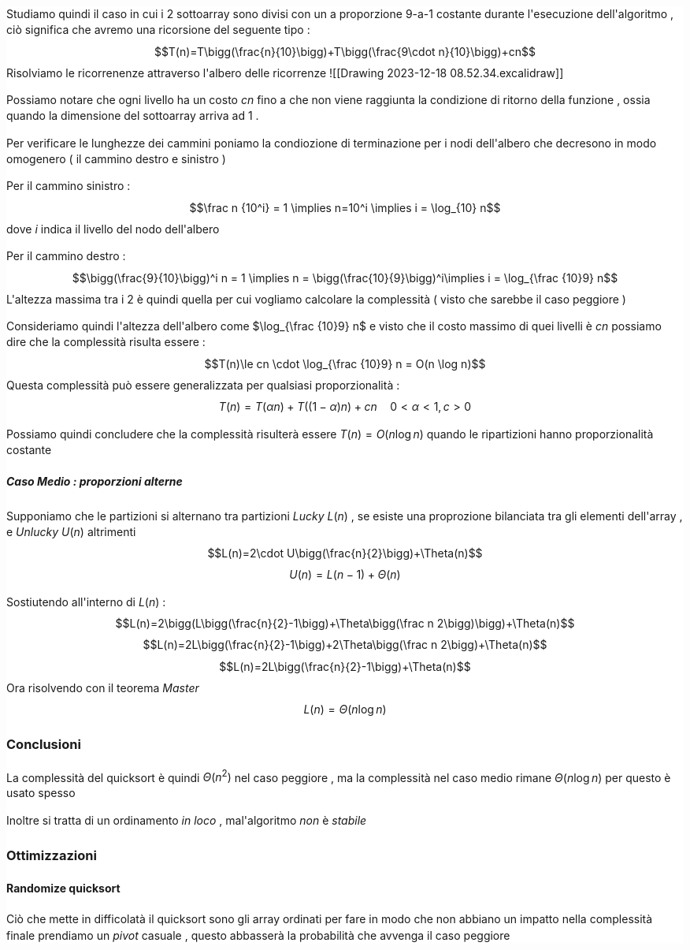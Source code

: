 Studiamo quindi il caso in cui i 2 sottoarray sono divisi con un a proporzione 9-a-1 costante durante l'esecuzione dell'algoritmo , ciò significa che avremo una ricorsione del seguente tipo :
$$T(n)=T\bigg(\frac{n}{10}\bigg)+T\bigg(\frac{9\cdot n}{10}\bigg)+cn$$
Risolviamo le ricorrenenze attraverso l'albero delle ricorrenze 
![[Drawing 2023-12-18 08.52.34.excalidraw]]

Possiamo notare che ogni livello ha un costo $cn$ fino a che non viene raggiunta la condizione di ritorno della funzione , ossia quando la dimensione del sottoarray arriva ad $1$ .

Per verificare le lunghezze dei cammini poniamo la condiozione di terminazione per i nodi dell'albero che decresono in modo omogenero ( il cammino destro e sinistro )

Per il cammino sinistro :
$$\frac n {10^i} = 1 \implies n=10^i \implies i = \log_{10} n$$
dove $i$ indica il livello del nodo dell'albero 

Per il cammino destro :
$$\bigg(\frac{9}{10}\bigg)^i n = 1 \implies n = \bigg(\frac{10}{9}\bigg)^i\implies i = \log_{\frac {10}9} n$$
L'altezza massima tra i 2 è quindi quella per cui vogliamo calcolare la complessità ( visto che sarebbe il caso peggiore )

Consideriamo quindi l'altezza dell'albero come $\log_{\frac {10}9} n$ e visto che il costo massimo di quei livelli è $cn$ possiamo dire che la complessità risulta essere : 
$$T(n)\le cn \cdot \log_{\frac {10}9}  n = O(n \log n)$$
Questa complessità può essere generalizzata per qualsiasi proporzionalità :
$$T(n)=T(\alpha n)+T((1-\alpha)n)+cn \quad 0<\alpha<1, c>0$$

Possiamo quindi concludere che la complessità risulterà essere $T(n)=O(n \log n)$ quando le ripartizioni hanno proporzionalità costante 

##### Caso Medio : proporzioni alterne

Supponiamo che le partizioni si alternano tra partizioni $Lucky\ L(n)$ , se esiste una proprozione bilanciata tra gli elementi dell'array , e $Unlucky\ U(n)$ altrimenti 
$$L(n)=2\cdot U\bigg(\frac{n}{2}\bigg)+\Theta(n)$$
$$U(n)=L(n-1)+\Theta(n)$$

Sostiutendo all'interno di $L(n)$ :
$$L(n)=2\bigg(L\bigg(\frac{n}{2}-1\bigg)+\Theta\bigg(\frac n 2\bigg)\bigg)+\Theta(n)$$
$$L(n)=2L\bigg(\frac{n}{2}-1\bigg)+2\Theta\bigg(\frac n 2\bigg)+\Theta(n)$$
$$L(n)=2L\bigg(\frac{n}{2}-1\bigg)+\Theta(n)$$
Ora risolvendo con il teorema *Master*
$$L(n)=\Theta(n \log n)$$
### Conclusioni

La complessità del quicksort è quindi $\Theta(n^2)$ nel caso peggiore , ma la complessità nel caso medio rimane $\Theta(n \log n)$ per questo è usato spesso 

Inoltre si tratta di un ordinamento *in loco* , mal'algoritmo *non* è *stabile*
### Ottimizzazioni
#### Randomize quicksort

Ciò che mette in difficolatà il quicksort sono gli array ordinati per fare in modo che non abbiano un impatto nella complessità finale prendiamo un *pivot* casuale , questo abbasserà la probabilità che avvenga il caso peggiore 
